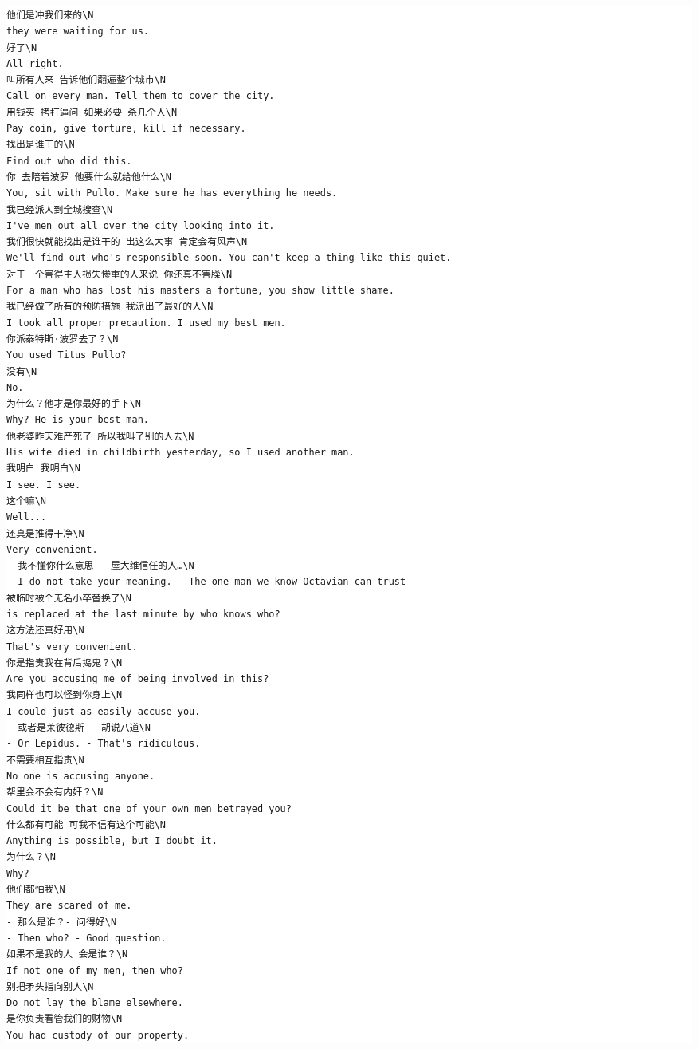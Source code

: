 	他们是冲我们来的\N
	they were waiting for us.
	好了\N
	All right.
	叫所有人来 告诉他们翻遍整个城市\N
	Call on every man. Tell them to cover the city.
	用钱买 拷打逼问 如果必要 杀几个人\N
	Pay coin, give torture, kill if necessary.
	找出是谁干的\N
	Find out who did this.
	你 去陪着波罗 他要什么就给他什么\N
	You, sit with Pullo. Make sure he has everything he needs.
	我已经派人到全城搜查\N
	I've men out all over the city looking into it.
	我们很快就能找出是谁干的 出这么大事 肯定会有风声\N
	We'll find out who's responsible soon. You can't keep a thing like this quiet.
	对于一个害得主人损失惨重的人来说 你还真不害臊\N
	For a man who has lost his masters a fortune, you show little shame.
	我已经做了所有的预防措施 我派出了最好的人\N
	I took all proper precaution. I used my best men.
	你派泰特斯·波罗去了？\N
	You used Titus Pullo?
	没有\N
	No.
	为什么？他才是你最好的手下\N
	Why? He is your best man.
	他老婆昨天难产死了 所以我叫了别的人去\N
	His wife died in childbirth yesterday, so I used another man.
	我明白 我明白\N
	I see. I see.
	这个嘛\N
	Well...
	还真是推得干净\N
	Very convenient.
	- 我不懂你什么意思 - 屋大维信任的人…\N
	- I do not take your meaning. - The one man we know Octavian can trust
	被临时被个无名小卒替换了\N
	is replaced at the last minute by who knows who?
	这方法还真好用\N
	That's very convenient.
	你是指责我在背后捣鬼？\N
	Are you accusing me of being involved in this?
	我同样也可以怪到你身上\N
	I could just as easily accuse you.
	- 或者是莱彼德斯 - 胡说八道\N
	- Or Lepidus. - That's ridiculous.
	不需要相互指责\N
	No one is accusing anyone.
	帮里会不会有内奸？\N
	Could it be that one of your own men betrayed you?
	什么都有可能 可我不信有这个可能\N
	Anything is possible, but I doubt it.
	为什么？\N
	Why?
	他们都怕我\N
	They are scared of me.
	- 那么是谁？- 问得好\N
	- Then who? - Good question.
	如果不是我的人 会是谁？\N
	If not one of my men, then who?
	别把矛头指向别人\N
	Do not lay the blame elsewhere.
	是你负责看管我们的财物\N
	You had custody of our property.